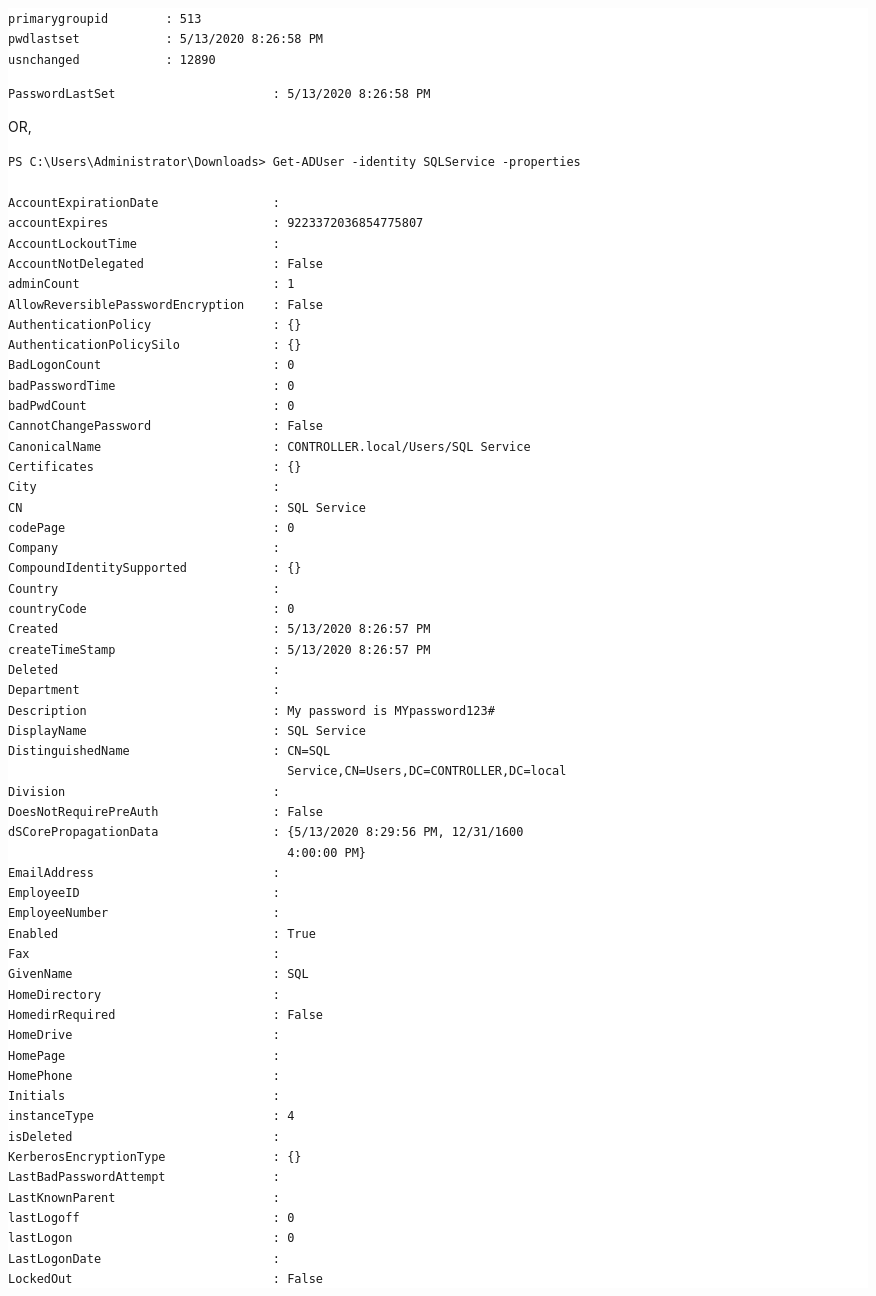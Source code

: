 ```
primarygroupid        : 513
pwdlastset            : 5/13/2020 8:26:58 PM
usnchanged            : 12890
```
`PasswordLastSet                      : 5/13/2020 8:26:58 PM`

OR,
```
PS C:\Users\Administrator\Downloads> Get-ADUser -identity SQLService -properties

AccountExpirationDate                :                                         
accountExpires                       : 9223372036854775807                     
AccountLockoutTime                   :                                         
AccountNotDelegated                  : False                                   
adminCount                           : 1                                       
AllowReversiblePasswordEncryption    : False                                   
AuthenticationPolicy                 : {}                                      
AuthenticationPolicySilo             : {}                                      
BadLogonCount                        : 0                                       
badPasswordTime                      : 0                                       
badPwdCount                          : 0                                       
CannotChangePassword                 : False                                   
CanonicalName                        : CONTROLLER.local/Users/SQL Service      
Certificates                         : {}                                      
City                                 :                                         
CN                                   : SQL Service                             
codePage                             : 0                                       
Company                              :                                         
CompoundIdentitySupported            : {}                                      
Country                              :                                         
countryCode                          : 0                                       
Created                              : 5/13/2020 8:26:57 PM                    
createTimeStamp                      : 5/13/2020 8:26:57 PM                    
Deleted                              :                                         
Department                           :                                         
Description                          : My password is MYpassword123#           
DisplayName                          : SQL Service                             
DistinguishedName                    : CN=SQL                                  
                                       Service,CN=Users,DC=CONTROLLER,DC=local 
Division                             :
DoesNotRequirePreAuth                : False
dSCorePropagationData                : {5/13/2020 8:29:56 PM, 12/31/1600
                                       4:00:00 PM}
EmailAddress                         :
EmployeeID                           :
EmployeeNumber                       :
Enabled                              : True
Fax                                  :
GivenName                            : SQL
HomeDirectory                        :
HomedirRequired                      : False
HomeDrive                            :
HomePage                             :
HomePhone                            :
Initials                             :
instanceType                         : 4
isDeleted                            :
KerberosEncryptionType               : {}
LastBadPasswordAttempt               :
LastKnownParent                      :
lastLogoff                           : 0
lastLogon                            : 0
LastLogonDate                        :
LockedOut                            : False
```